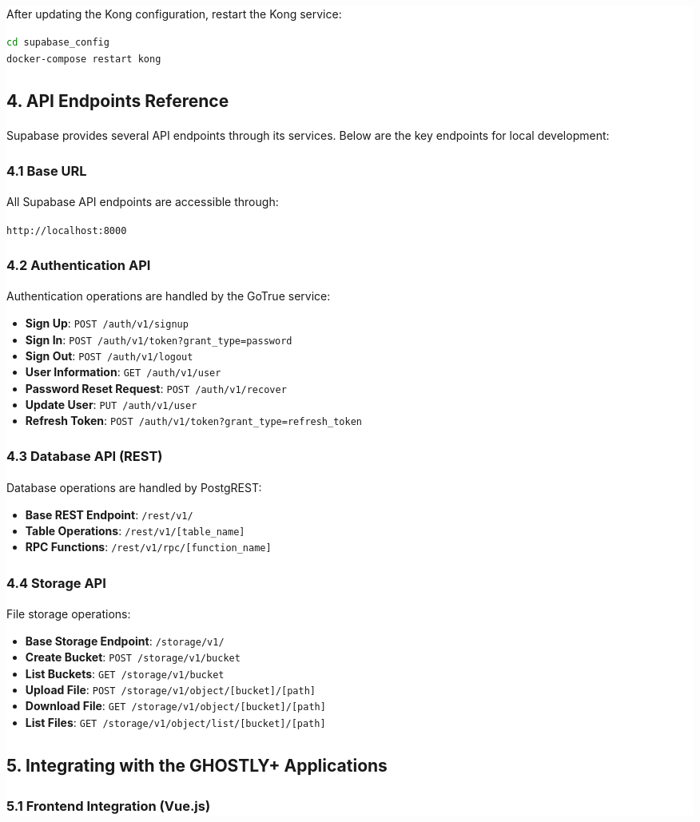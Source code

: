 After updating the Kong configuration, restart the Kong service:

```bash
cd supabase_config
docker-compose restart kong
```

## 4. API Endpoints Reference

Supabase provides several API endpoints through its services. Below are the key endpoints for local development:

### 4.1 Base URL

All Supabase API endpoints are accessible through:

```
http://localhost:8000
```

### 4.2 Authentication API

Authentication operations are handled by the GoTrue service:

- **Sign Up**: `POST /auth/v1/signup`
- **Sign In**: `POST /auth/v1/token?grant_type=password`
- **Sign Out**: `POST /auth/v1/logout`
- **User Information**: `GET /auth/v1/user`
- **Password Reset Request**: `POST /auth/v1/recover`
- **Update User**: `PUT /auth/v1/user`
- **Refresh Token**: `POST /auth/v1/token?grant_type=refresh_token`

### 4.3 Database API (REST)

Database operations are handled by PostgREST:

- **Base REST Endpoint**: `/rest/v1/`
- **Table Operations**: `/rest/v1/[table_name]`
- **RPC Functions**: `/rest/v1/rpc/[function_name]`

### 4.4 Storage API

File storage operations:

- **Base Storage Endpoint**: `/storage/v1/`
- **Create Bucket**: `POST /storage/v1/bucket`
- **List Buckets**: `GET /storage/v1/bucket`
- **Upload File**: `POST /storage/v1/object/[bucket]/[path]`
- **Download File**: `GET /storage/v1/object/[bucket]/[path]`
- **List Files**: `GET /storage/v1/object/list/[bucket]/[path]`

## 5. Integrating with the GHOSTLY+ Applications

### 5.1 Frontend Integration (Vue.js)
